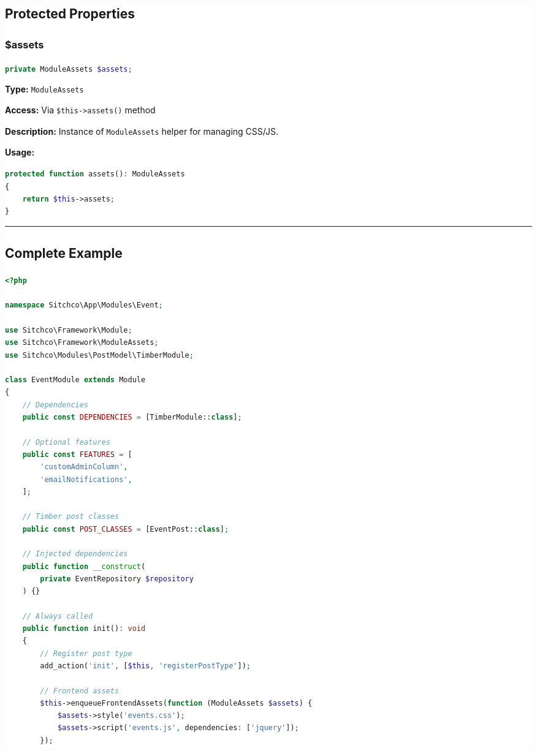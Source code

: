 
## Protected Properties

### $assets

```php
private ModuleAssets $assets;
```

**Type:** `ModuleAssets`

**Access:** Via `$this->assets()` method

**Description:** Instance of `ModuleAssets` helper for managing CSS/JS.

**Usage:**
```php
protected function assets(): ModuleAssets
{
    return $this->assets;
}
```

---

## Complete Example

```php
<?php

namespace Sitchco\App\Modules\Event;

use Sitchco\Framework\Module;
use Sitchco\Framework\ModuleAssets;
use Sitchco\Modules\PostModel\TimberModule;

class EventModule extends Module
{
    // Dependencies
    public const DEPENDENCIES = [TimberModule::class];

    // Optional features
    public const FEATURES = [
        'customAdminColumn',
        'emailNotifications',
    ];

    // Timber post classes
    public const POST_CLASSES = [EventPost::class];

    // Injected dependencies
    public function __construct(
        private EventRepository $repository
    ) {}

    // Always called
    public function init(): void
    {
        // Register post type
        add_action('init', [$this, 'registerPostType']);

        // Frontend assets
        $this->enqueueFrontendAssets(function (ModuleAssets $assets) {
            $assets->style('events.css');
            $assets->script('events.js', dependencies: ['jquery']);
        });
```